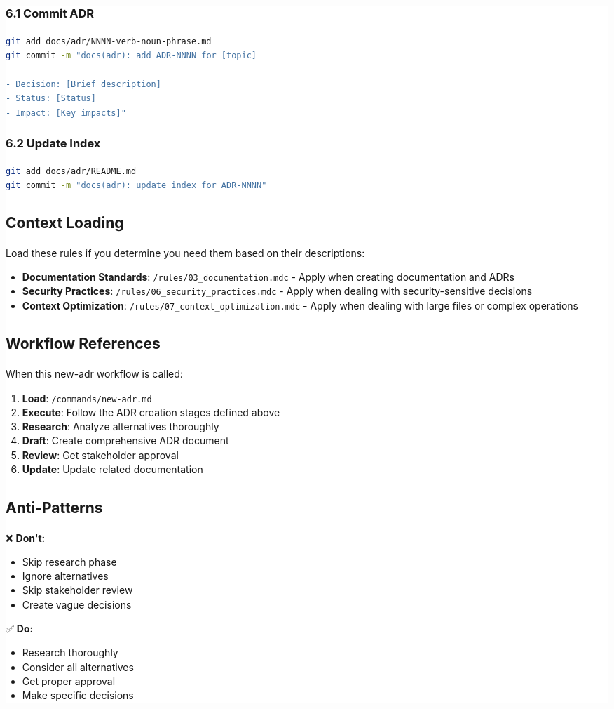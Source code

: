 ### 6.1 Commit ADR

```bash
git add docs/adr/NNNN-verb-noun-phrase.md
git commit -m "docs(adr): add ADR-NNNN for [topic]

- Decision: [Brief description]
- Status: [Status]
- Impact: [Key impacts]"
```

### 6.2 Update Index

```bash
git add docs/adr/README.md
git commit -m "docs(adr): update index for ADR-NNNN"
```

## Context Loading

Load these rules if you determine you need them based on their descriptions:

- **Documentation Standards**: `/rules/03_documentation.mdc` - Apply when creating documentation and ADRs
- **Security Practices**: `/rules/06_security_practices.mdc` - Apply when dealing with security-sensitive decisions
- **Context Optimization**: `/rules/07_context_optimization.mdc` - Apply when dealing with large files or complex operations

## Workflow References

When this new-adr workflow is called:

1. **Load**: `/commands/new-adr.md`
2. **Execute**: Follow the ADR creation stages defined above
3. **Research**: Analyze alternatives thoroughly
4. **Draft**: Create comprehensive ADR document
5. **Review**: Get stakeholder approval
6. **Update**: Update related documentation

## Anti-Patterns

❌ **Don't:**

- Skip research phase
- Ignore alternatives
- Skip stakeholder review
- Create vague decisions

✅ **Do:**

- Research thoroughly
- Consider all alternatives
- Get proper approval
- Make specific decisions
